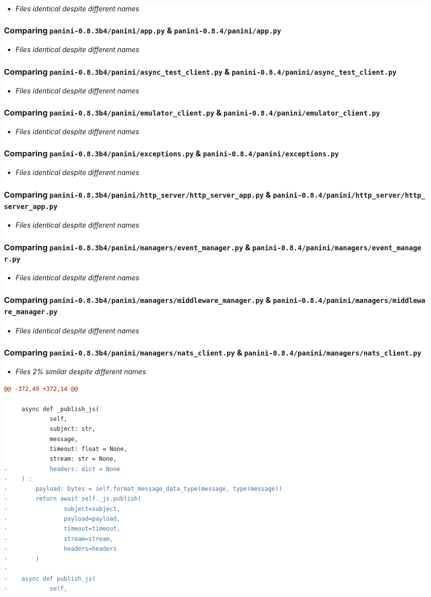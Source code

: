  * *Files identical despite different names*

### Comparing `panini-0.8.3b4/panini/app.py` & `panini-0.8.4/panini/app.py`

 * *Files identical despite different names*

### Comparing `panini-0.8.3b4/panini/async_test_client.py` & `panini-0.8.4/panini/async_test_client.py`

 * *Files identical despite different names*

### Comparing `panini-0.8.3b4/panini/emulator_client.py` & `panini-0.8.4/panini/emulator_client.py`

 * *Files identical despite different names*

### Comparing `panini-0.8.3b4/panini/exceptions.py` & `panini-0.8.4/panini/exceptions.py`

 * *Files identical despite different names*

### Comparing `panini-0.8.3b4/panini/http_server/http_server_app.py` & `panini-0.8.4/panini/http_server/http_server_app.py`

 * *Files identical despite different names*

### Comparing `panini-0.8.3b4/panini/managers/event_manager.py` & `panini-0.8.4/panini/managers/event_manager.py`

 * *Files identical despite different names*

### Comparing `panini-0.8.3b4/panini/managers/middleware_manager.py` & `panini-0.8.4/panini/managers/middleware_manager.py`

 * *Files identical despite different names*

### Comparing `panini-0.8.3b4/panini/managers/nats_client.py` & `panini-0.8.4/panini/managers/nats_client.py`

 * *Files 2% similar despite different names*

```diff
@@ -372,49 +372,14 @@
 
     async def _publish_js(
             self,
             subject: str,
             message,
             timeout: float = None,
             stream: str = None,
-            headers: dict = None
-    ) :
-        payload: bytes = self.format_message_data_type(message, type(message))
-        return await self._js.publish(
-                subject=subject,
-                payload=payload,
-                timeout=timeout,
-                stream=stream,
-                headers=headers
-        )
-
-    async def publish_js(
-            self,
```
